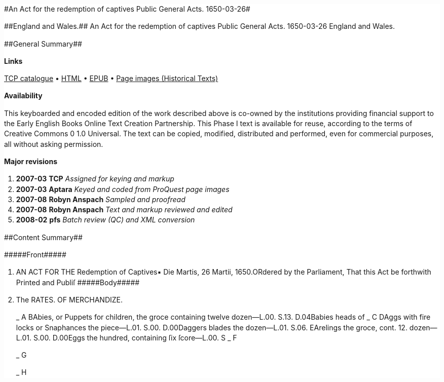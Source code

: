#An Act for the redemption of captives Public General Acts. 1650-03-26#

##England and Wales.##
An Act for the redemption of captives
Public General Acts. 1650-03-26
England and Wales.

##General Summary##

**Links**

[TCP catalogue](http://www.ota.ox.ac.uk/tcp/)  • 
[HTML](http://tei.it.ox.ac.uk/tcp/Texts-HTML/free/A82/A82459.html)  • 
[EPUB](http://tei.it.ox.ac.uk/tcp/Texts-EPUB/free/A82/A82459.epub) • 
[Page images (Historical Texts)](https://data.historicaltexts.jisc.ac.uk/view?pubId=eebo-99897647e&pageId=eebo-99897647e-133329-1)

**Availability**

This keyboarded and encoded edition of the
	       work described above is co-owned by the institutions
	       providing financial support to the Early English Books
	       Online Text Creation Partnership. This Phase I text is
	       available for reuse, according to the terms of Creative
	       Commons 0 1.0 Universal. The text can be copied,
	       modified, distributed and performed, even for
	       commercial purposes, all without asking permission.

**Major revisions**

1. __2007-03__ __TCP__ *Assigned for keying and markup*
1. __2007-03__ __Aptara__ *Keyed and coded from ProQuest page images*
1. __2007-08__ __Robyn Anspach__ *Sampled and proofread*
1. __2007-08__ __Robyn Anspach__ *Text and markup reviewed and edited*
1. __2008-02__ __pfs__ *Batch review (QC) and XML conversion*

##Content Summary##

#####Front#####

1. AN ACT FOR THE Redemption of Captives▪
Die Martis, 26 Martii, 1650.ORdered by the Parliament, That this Act be forthwith Printed and Publiſ
#####Body#####

1. The RATES. OF MERCHANDIZE.

    _ A
BAbies, or Puppets for children, the groce containing twelve dozen—L.00. S.13.  D.04Babies heads of 
    _ C
DAggs with fire locks or Snaphances the piece—L.01. S.00.  D.00Daggers blades the dozen—L.01. S.06. EArelings the groce, cont. 12. dozen—L.01. S.00.  D.00Eggs the hundred, containing ſix ſcore—L.00. S
    _ F

    _ G

    _ H
